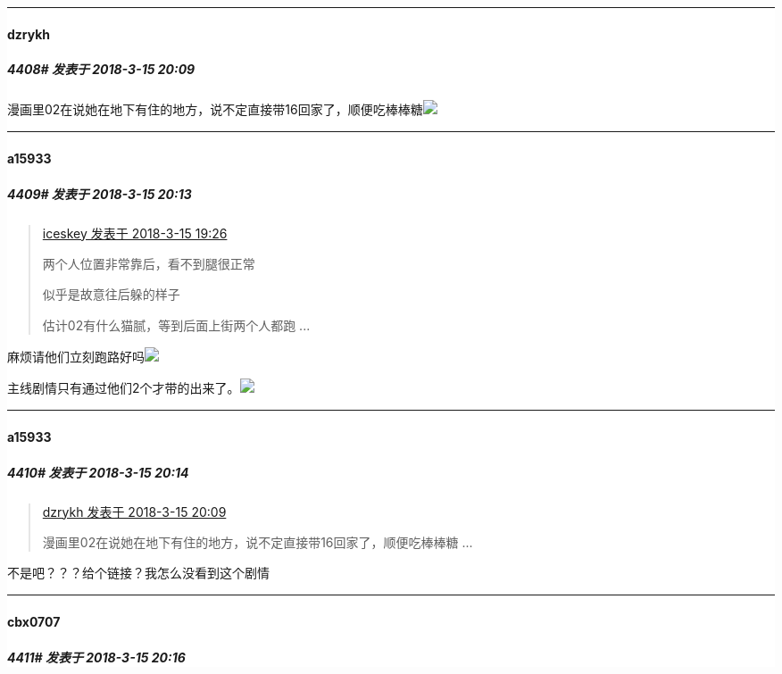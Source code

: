 

*****

####  dzrykh  
##### 4408#       发表于 2018-3-15 20:09




漫画里02在说她在地下有住的地方，说不定直接带16回家了，顺便吃棒棒糖<img src="https://static.saraba1st.com/image/smiley/face2017/057.png" referrerpolicy="no-referrer">







*****

####  a15933  
##### 4409#       发表于 2018-3-15 20:13



<blockquote><a href="httphttps://bbs.saraba1st.com/2b/forum.php?mod=redirect&amp;goto=findpost&amp;pid=38862700&amp;ptid=1586984" target="_blank">iceskey 发表于 2018-3-15 19:26</a>

两个人位置非常靠后，看不到腿很正常

似乎是故意往后躲的样子

估计02有什么猫腻，等到后面上街两个人都跑 ...</blockquote>
麻烦请他们立刻跑路好吗<img src="https://static.saraba1st.com/image/smiley/face2017/065.png" referrerpolicy="no-referrer">

主线剧情只有通过他们2个才带的出来了。<img src="https://static.saraba1st.com/image/smiley/face2017/089.png" referrerpolicy="no-referrer">







*****

####  a15933  
##### 4410#       发表于 2018-3-15 20:14



<blockquote><a href="httphttps://bbs.saraba1st.com/2b/forum.php?mod=redirect&amp;goto=findpost&amp;pid=38863051&amp;ptid=1586984" target="_blank">dzrykh 发表于 2018-3-15 20:09</a>

漫画里02在说她在地下有住的地方，说不定直接带16回家了，顺便吃棒棒糖 ...</blockquote>
不是吧？？？给个链接？我怎么没看到这个剧情







*****

####  cbx0707  
##### 4411#       发表于 2018-3-15 20:16
